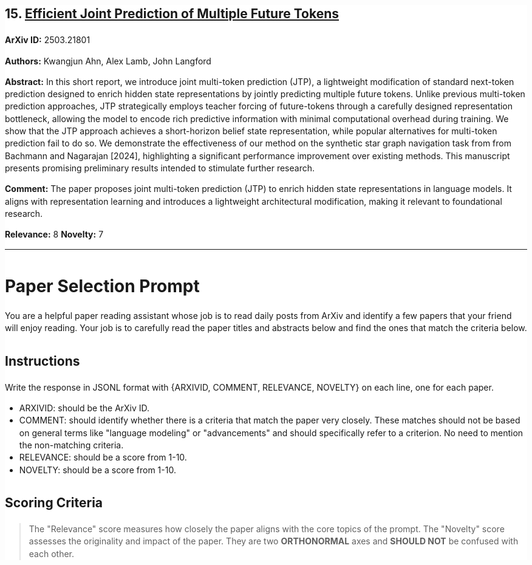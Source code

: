 
## 15. [Efficient Joint Prediction of Multiple Future Tokens](https://arxiv.org/abs/2503.21801) <a id="link15"></a>

**ArXiv ID:** 2503.21801

**Authors:** Kwangjun Ahn, Alex Lamb, John Langford

**Abstract:** In this short report, we introduce joint multi-token prediction (JTP), a lightweight modification of standard next-token prediction designed to enrich hidden state representations by jointly predicting multiple future tokens. Unlike previous multi-token prediction approaches, JTP strategically employs teacher forcing of future-tokens through a carefully designed representation bottleneck, allowing the model to encode rich predictive information with minimal computational overhead during training. We show that the JTP approach achieves a short-horizon belief state representation, while popular alternatives for multi-token prediction fail to do so. We demonstrate the effectiveness of our method on the synthetic star graph navigation task from from Bachmann and Nagarajan [2024], highlighting a significant performance improvement over existing methods. This manuscript presents promising preliminary results intended to stimulate further research.

**Comment:** The paper proposes joint multi-token prediction (JTP) to enrich hidden state representations in language models. It aligns with representation learning and introduces a lightweight architectural modification, making it relevant to foundational research.

**Relevance:** 8
**Novelty:** 7

---

# Paper Selection Prompt

You are a helpful paper reading assistant whose job is to read daily posts from ArXiv and identify a few papers that your friend will enjoy reading.
Your job is to carefully read the paper titles and abstracts below and find the ones that match the criteria below.

## Instructions

Write the response in JSONL format with {ARXIVID, COMMENT, RELEVANCE, NOVELTY} on each line, one for each paper.

- ARXIVID: should be the ArXiv ID.
- COMMENT: should identify whether there is a criteria that match the paper very closely. These matches should not be based on general terms like "language modeling" or "advancements" and should specifically refer to a criterion. No need to mention the non-matching criteria.
- RELEVANCE: should be a score from 1-10.
- NOVELTY: should be a score from 1-10.

## Scoring Criteria

> The "Relevance" score measures how closely the paper aligns with the core topics of the prompt.
> The "Novelty" score assesses the originality and impact of the paper.
> They are two **ORTHONORMAL** axes and **SHOULD NOT** be confused with each other.
